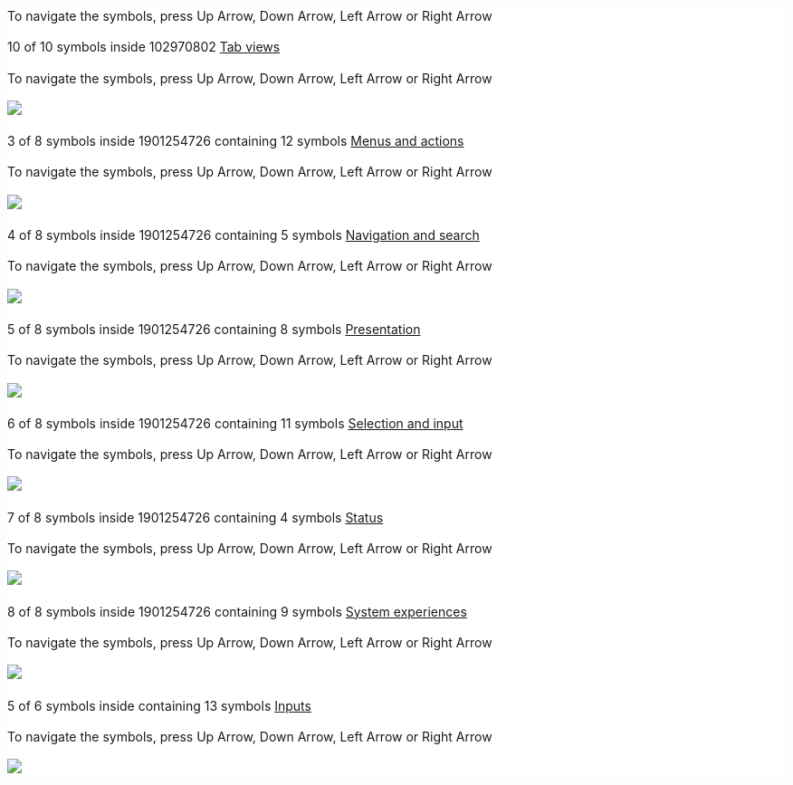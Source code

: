 To navigate the symbols, press Up Arrow, Down Arrow, Left Arrow or Right Arrow

10 of 10 symbols inside 102970802 [Tab views](https://developer.apple.com/design/human-interface-guidelines/tab-views)

To navigate the symbols, press Up Arrow, Down Arrow, Left Arrow or Right Arrow

![](https://docs-assets.developer.apple.com/published/75ce5d52e57519f2cb4ff43bf947e464/menus-and-actions.svg)

3 of 8 symbols inside 1901254726 containing 12 symbols [Menus and actions](https://developer.apple.com/design/human-interface-guidelines/menus-and-actions)

To navigate the symbols, press Up Arrow, Down Arrow, Left Arrow or Right Arrow

![](https://docs-assets.developer.apple.com/published/f6d4ee51abadcd1152fb16d669a41ff5/navigation-and-search.svg)

4 of 8 symbols inside 1901254726 containing 5 symbols [Navigation and search](https://developer.apple.com/design/human-interface-guidelines/navigation-and-search)

To navigate the symbols, press Up Arrow, Down Arrow, Left Arrow or Right Arrow

![](https://docs-assets.developer.apple.com/published/9d6c58bc552734e20b577da42f851727/presentation.svg)

5 of 8 symbols inside 1901254726 containing 8 symbols [Presentation](https://developer.apple.com/design/human-interface-guidelines/presentation)

To navigate the symbols, press Up Arrow, Down Arrow, Left Arrow or Right Arrow

![](https://docs-assets.developer.apple.com/published/6bfe82fa338513b36059645f70a7baae/selection-and-input.svg)

6 of 8 symbols inside 1901254726 containing 11 symbols [Selection and input](https://developer.apple.com/design/human-interface-guidelines/selection-and-input)

To navigate the symbols, press Up Arrow, Down Arrow, Left Arrow or Right Arrow

![](https://docs-assets.developer.apple.com/published/36102a182c11ce4e60c34205b85609aa/status.svg)

7 of 8 symbols inside 1901254726 containing 4 symbols [Status](https://developer.apple.com/design/human-interface-guidelines/status)

To navigate the symbols, press Up Arrow, Down Arrow, Left Arrow or Right Arrow

![](https://docs-assets.developer.apple.com/published/3d1cd2ad10b834153a64d32b7692177c/system.svg)

8 of 8 symbols inside 1901254726 containing 9 symbols [System experiences](https://developer.apple.com/design/human-interface-guidelines/system-experiences)

To navigate the symbols, press Up Arrow, Down Arrow, Left Arrow or Right Arrow

![](https://docs-assets.developer.apple.com/published/c9d2e563aa23997588edd7b4538f6c5b/overview.svg)

5 of 6 symbols inside <root> containing 13 symbols [Inputs](https://developer.apple.com/design/human-interface-guidelines/inputs)

To navigate the symbols, press Up Arrow, Down Arrow, Left Arrow or Right Arrow

![](https://docs-assets.developer.apple.com/published/c9d2e563aa23997588edd7b4538f6c5b/overview.svg)
